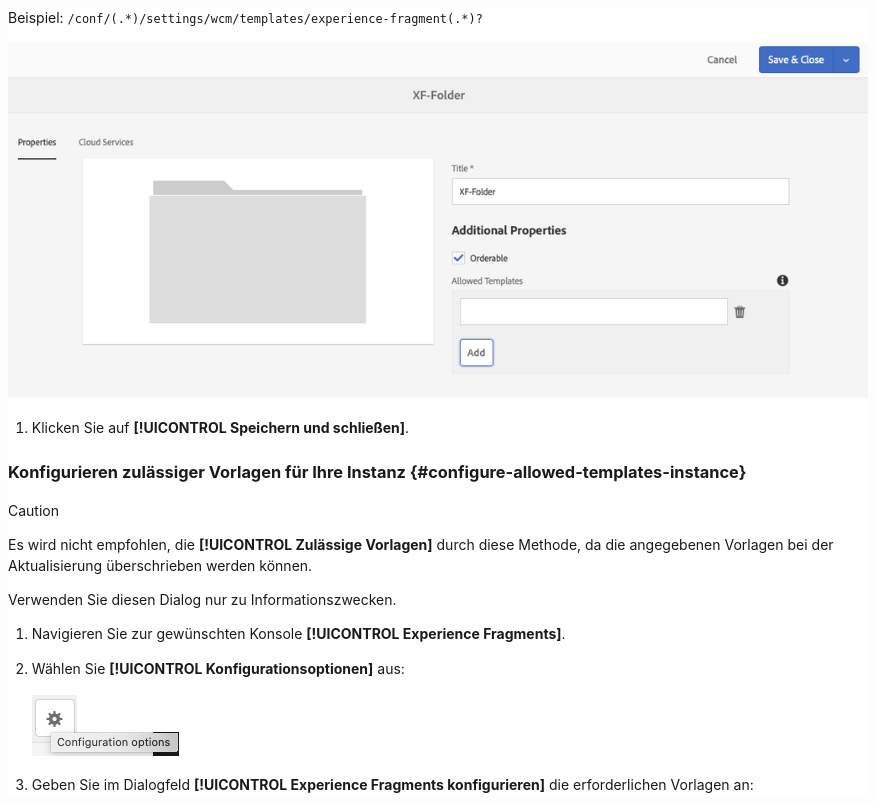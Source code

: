    Beispiel:
   `/conf/(.*)/settings/wcm/templates/experience-fragment(.*)?`

   ![Experience Fragment-Eigenschaften – Zulässige Vorlagen](assets/xf-folders-templates.png)

1. Klicken Sie auf **[!UICONTROL Speichern und schließen]**.

### Konfigurieren zulässiger Vorlagen für Ihre Instanz {#configure-allowed-templates-instance}

>[!CAUTION]
>
>Es wird nicht empfohlen, die **[!UICONTROL Zulässige Vorlagen]** durch diese Methode, da die angegebenen Vorlagen bei der Aktualisierung überschrieben werden können.
>
>Verwenden Sie diesen Dialog nur zu Informationszwecken.

1. Navigieren Sie zur gewünschten Konsole **[!UICONTROL Experience Fragments]**.

1. Wählen Sie **[!UICONTROL Konfigurationsoptionen]** aus:

   ![Schaltfläche „Konfiguration“](assets/xf-folders-18.png)

1. Geben Sie im Dialogfeld **[!UICONTROL Experience Fragments konfigurieren]** die erforderlichen Vorlagen an:
